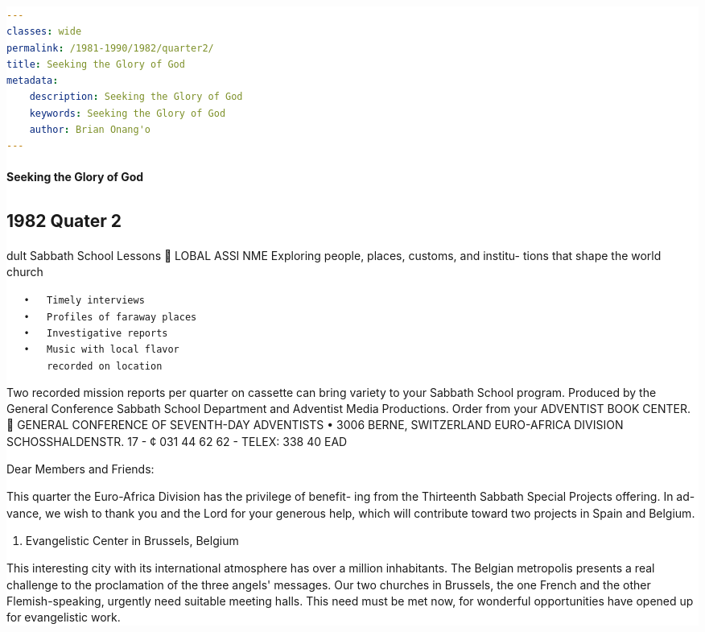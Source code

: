 ```yaml
---
classes: wide
permalink: /1981-1990/1982/quarter2/
title: Seeking the Glory of God
metadata:
    description: Seeking the Glory of God
    keywords: Seeking the Glory of God
    author: Brian Onang'o
---
```


#### Seeking the Glory of God

## 1982 Quater 2
dult Sabbath School Lessons
    LOBAL
     ASSI NME
Exploring people, places, customs, and institu-
tions that shape the world church




       •   Timely interviews
       •   Profiles of faraway places
       •   Investigative reports
       •   Music with local flavor
           recorded on location
Two recorded mission reports per quarter on
cassette can bring variety to your Sabbath School
program.
Produced by the General Conference Sabbath School Department
and Adventist Media Productions.
        Order from your ADVENTIST BOOK CENTER.
      GENERAL CONFERENCE OF SEVENTH-DAY ADVENTISTS • 3006 BERNE, SWITZERLAND
      EURO-AFRICA DIVISION   SCHOSSHALDENSTR. 17 - ¢ 031 44 62 62 - TELEX: 338 40 EAD




Dear Members and Friends:

This quarter the Euro-Africa Division has the privilege of benefit-
ing from the Thirteenth Sabbath Special Projects offering. In ad-
vance, we wish to thank you and the Lord for your generous help,
which will contribute toward two projects in Spain and Belgium.


1.   Evangelistic Center in Brussels, Belgium

This interesting city with its international atmosphere has over a
million inhabitants. The Belgian metropolis presents a real challenge
to the proclamation of the three angels' messages. Our two churches
in Brussels, the one French and the other Flemish-speaking, urgently
need suitable meeting halls. This need must be met now, for wonderful
opportunities have opened up for evangelistic work.
